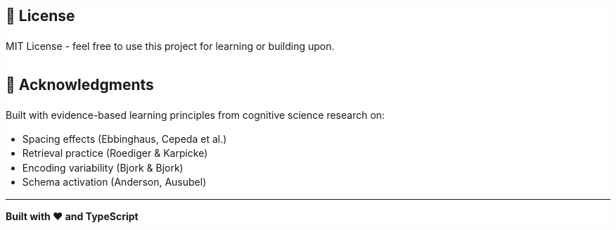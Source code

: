 ## 📄 License

MIT License - feel free to use this project for learning or building upon.

## 🙏 Acknowledgments

Built with evidence-based learning principles from cognitive science research on:
- Spacing effects (Ebbinghaus, Cepeda et al.)
- Retrieval practice (Roediger & Karpicke)
- Encoding variability (Bjork & Bjork)
- Schema activation (Anderson, Ausubel)

---

**Built with ❤️ and TypeScript**
